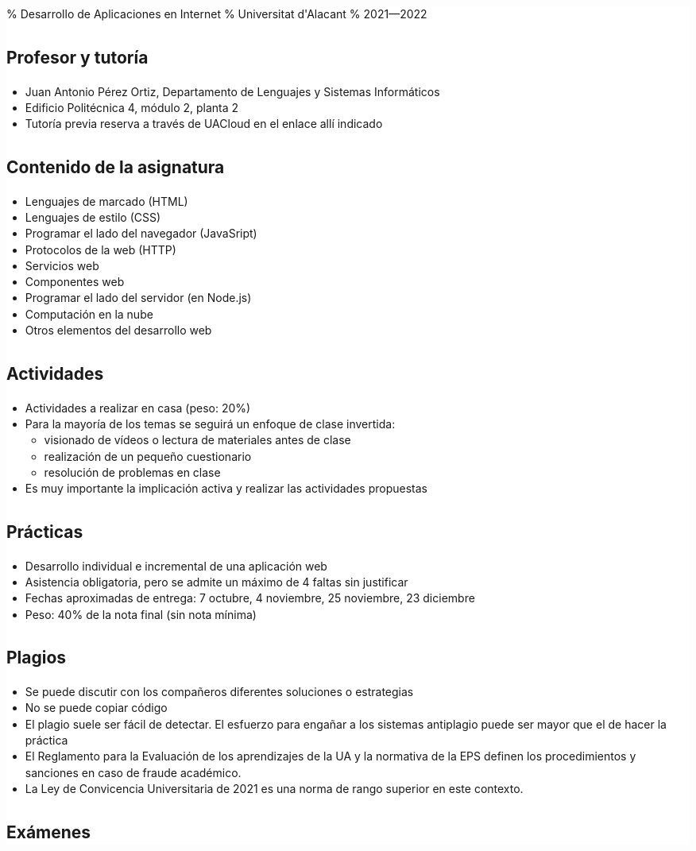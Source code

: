 % Desarrollo de Aplicaciones en Internet
% Universitat d'Alacant
% 2021&mdash;2022

## Profesor y tutoría

- Juan Antonio Pérez Ortiz, Departamento de Lenguajes y Sistemas Informáticos
- Edificio Politécnica 4, módulo 2, planta 2
- Tutoría previa reserva a través de UACloud en el enlace allí indicado

## Contenido de la asignatura

- Lenguajes de marcado (HTML)
- Lenguajes de estilo (CSS)
- Programar el lado del navegador (JavaSript)
- Protocolos de la web (HTTP)
- Servicios web
- Componentes web
- Programar el lado del servidor (en Node.js)
- Computación en la nube
- Otros elementos del desarrollo web

## Actividades

- Actividades a realizar en casa (peso: 20%)
- Para la mayoría de los temas se seguirá un enfoque de clase invertida: 
    - visionado de vídeos o lectura de materiales antes de clase
    - realización de un pequeño cuestionario
    - resolución de problemas en clase
- Es muy importante la implicación activa y realizar las actividades propuestas

## Prácticas

- Desarrollo individual e incremental de una aplicación web
- Asistencia obligatoria, pero se admite un máximo de 4 faltas sin justificar
- Fechas aproximadas de entrega: 7 octubre, 4 noviembre, 25 noviembre, 23 diciembre
- Peso: 40% de la nota final (sin nota mínima)

## Plagios

- Se puede discutir con los compañeros diferentes soluciones o estrategias
- No se puede copiar código
- El plagio suele ser fácil de detectar. El esfuerzo para engañar a los sistemas antiplagio puede ser mayor que el de hacer la práctica
- El Reglamento para la Evaluación de los aprendizajes de la UA y la normativa de la EPS definen los procedimientos y sanciones en caso de fraude académico.
- La Ley de Convicencia Universitaria de 2021 es una norma de rango superior en este contexto.

## Exámenes
